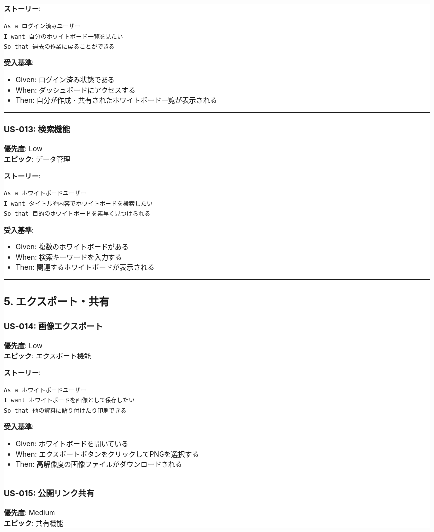 **ストーリー**:
```
As a ログイン済みユーザー
I want 自分のホワイトボード一覧を見たい
So that 過去の作業に戻ることができる
```

**受入基準**:
- Given: ログイン済み状態である
- When: ダッシュボードにアクセスする
- Then: 自分が作成・共有されたホワイトボード一覧が表示される

---

### US-013: 検索機能
**優先度**: Low  
**エピック**: データ管理

**ストーリー**:
```
As a ホワイトボードユーザー
I want タイトルや内容でホワイトボードを検索したい
So that 目的のホワイトボードを素早く見つけられる
```

**受入基準**:
- Given: 複数のホワイトボードがある
- When: 検索キーワードを入力する
- Then: 関連するホワイトボードが表示される

---

## 5. エクスポート・共有

### US-014: 画像エクスポート
**優先度**: Low  
**エピック**: エクスポート機能

**ストーリー**:
```
As a ホワイトボードユーザー
I want ホワイトボードを画像として保存したい
So that 他の資料に貼り付けたり印刷できる
```

**受入基準**:
- Given: ホワイトボードを開いている
- When: エクスポートボタンをクリックしてPNGを選択する
- Then: 高解像度の画像ファイルがダウンロードされる

---

### US-015: 公開リンク共有
**優先度**: Medium  
**エピック**: 共有機能
